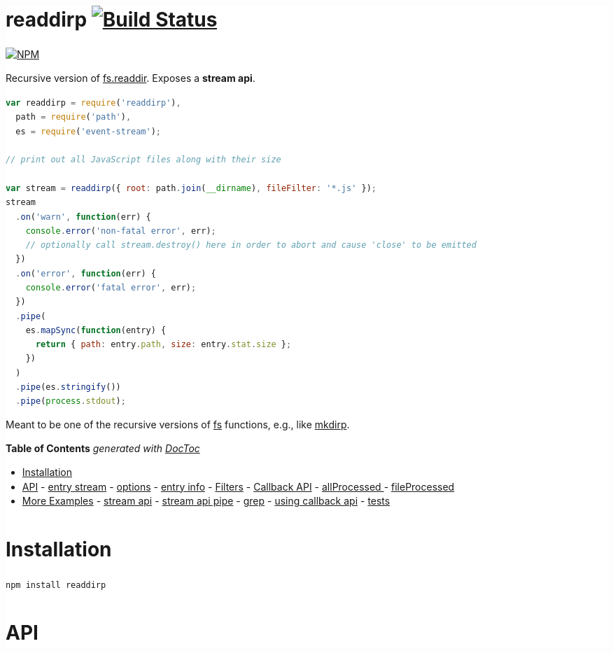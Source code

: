 # readdirp [![Build Status](https://secure.travis-ci.org/thlorenz/readdirp.svg)](http://travis-ci.org/thlorenz/readdirp)

[![NPM](https://nodei.co/npm/readdirp.png?downloads=true&stars=true)](https://nodei.co/npm/readdirp/)

Recursive version of [fs.readdir](http://nodejs.org/docs/latest/api/fs.html#fs_fs_readdir_path_callback). Exposes a **stream api**.

```javascript
var readdirp = require('readdirp'),
  path = require('path'),
  es = require('event-stream');

// print out all JavaScript files along with their size

var stream = readdirp({ root: path.join(__dirname), fileFilter: '*.js' });
stream
  .on('warn', function(err) {
    console.error('non-fatal error', err);
    // optionally call stream.destroy() here in order to abort and cause 'close' to be emitted
  })
  .on('error', function(err) {
    console.error('fatal error', err);
  })
  .pipe(
    es.mapSync(function(entry) {
      return { path: entry.path, size: entry.stat.size };
    })
  )
  .pipe(es.stringify())
  .pipe(process.stdout);
```

Meant to be one of the recursive versions of [fs](http://nodejs.org/docs/latest/api/fs.html) functions, e.g., like [mkdirp](https://github.com/substack/node-mkdirp).

**Table of Contents** _generated with [DocToc](http://doctoc.herokuapp.com/)_

- [Installation](#installation)
- [API](#api) - [entry stream](#entry-stream) - [options](#options) - [entry info](#entry-info) - [Filters](#filters) - [Callback API](#callback-api) - [allProcessed ](#allprocessed) - [fileProcessed](#fileprocessed)
- [More Examples](#more-examples) - [stream api](#stream-api) - [stream api pipe](#stream-api-pipe) - [grep](#grep) - [using callback api](#using-callback-api) - [tests](#tests)

# Installation

    npm install readdirp

# API
